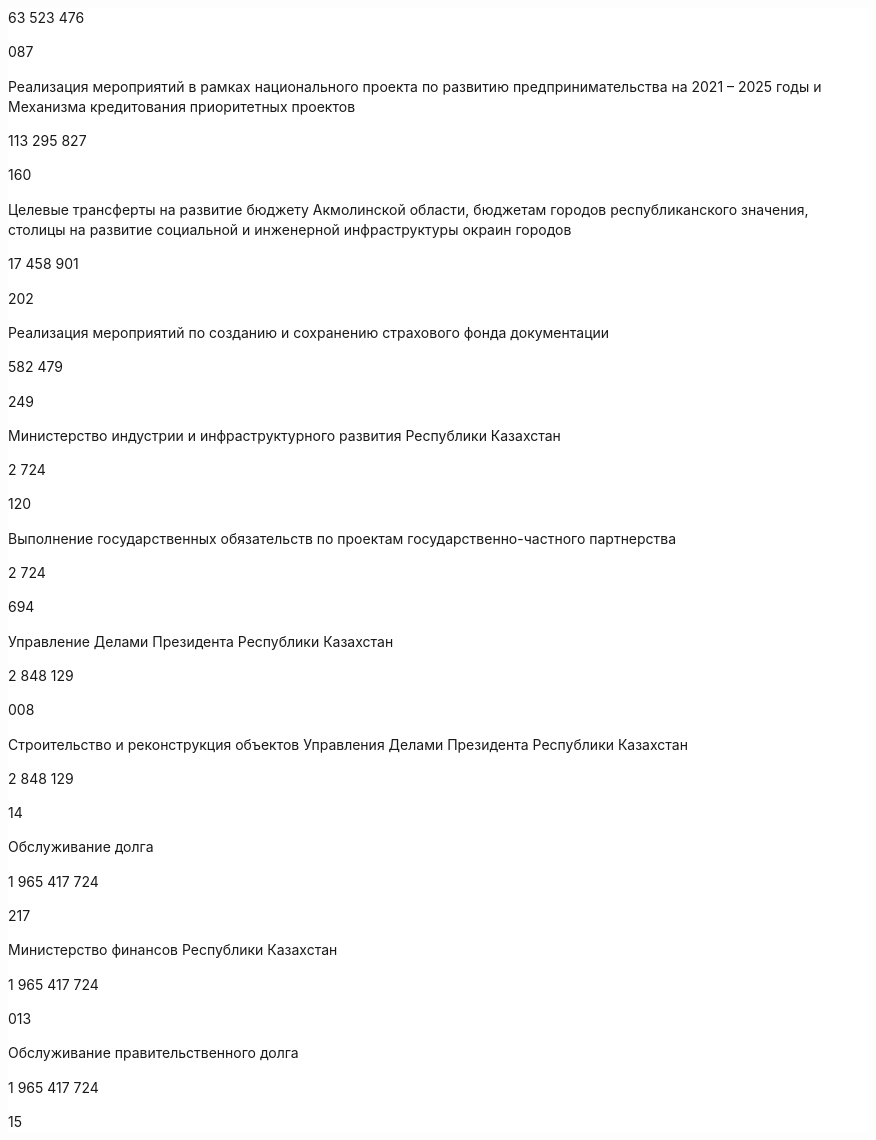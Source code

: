 63 523 476

087

Реализация мероприятий в рамках национального проекта по развитию предпринимательства на 2021 – 2025 годы и Механизма кредитования приоритетных проектов

113 295 827

160

Целевые трансферты на развитие бюджету Акмолинской области, бюджетам городов республиканского значения, столицы на развитие социальной и инженерной инфраструктуры окраин городов 

17 458 901

202

Реализация мероприятий по созданию и сохранению страхового фонда документации

582 479

249

Министерство индустрии и инфраструктурного развития Республики Казахстан 

2 724

120

Выполнение государственных обязательств по проектам государственно-частного партнерства

2 724

694

Управление Делами Президента Республики Казахстан

2 848 129

008

Строительство и реконструкция объектов Управления Делами Президента Республики Казахстан

2 848 129

14

Обслуживание долга

1 965 417 724

217

Министерство финансов Республики Казахстан

1 965 417 724

013

Обслуживание правительственного долга

1 965 417 724

15
